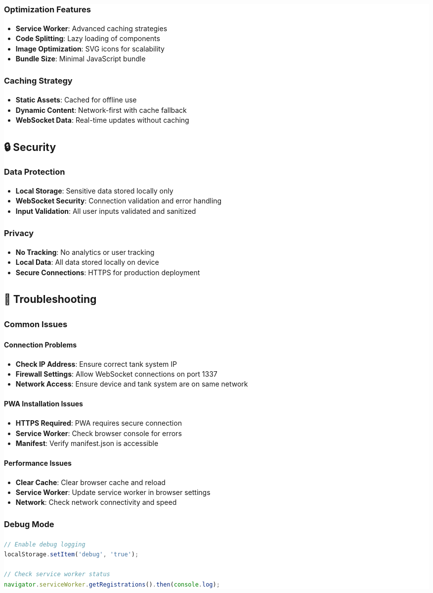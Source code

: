 ### Optimization Features
- **Service Worker**: Advanced caching strategies
- **Code Splitting**: Lazy loading of components
- **Image Optimization**: SVG icons for scalability
- **Bundle Size**: Minimal JavaScript bundle

### Caching Strategy
- **Static Assets**: Cached for offline use
- **Dynamic Content**: Network-first with cache fallback
- **WebSocket Data**: Real-time updates without caching

## 🔒 Security

### Data Protection
- **Local Storage**: Sensitive data stored locally only
- **WebSocket Security**: Connection validation and error handling
- **Input Validation**: All user inputs validated and sanitized

### Privacy
- **No Tracking**: No analytics or user tracking
- **Local Data**: All data stored locally on device
- **Secure Connections**: HTTPS for production deployment

## 🐛 Troubleshooting

### Common Issues

#### Connection Problems
- **Check IP Address**: Ensure correct tank system IP
- **Firewall Settings**: Allow WebSocket connections on port 1337
- **Network Access**: Ensure device and tank system are on same network

#### PWA Installation Issues
- **HTTPS Required**: PWA requires secure connection
- **Service Worker**: Check browser console for errors
- **Manifest**: Verify manifest.json is accessible

#### Performance Issues
- **Clear Cache**: Clear browser cache and reload
- **Service Worker**: Update service worker in browser settings
- **Network**: Check network connectivity and speed

### Debug Mode
```javascript
// Enable debug logging
localStorage.setItem('debug', 'true');

// Check service worker status
navigator.serviceWorker.getRegistrations().then(console.log);
```
